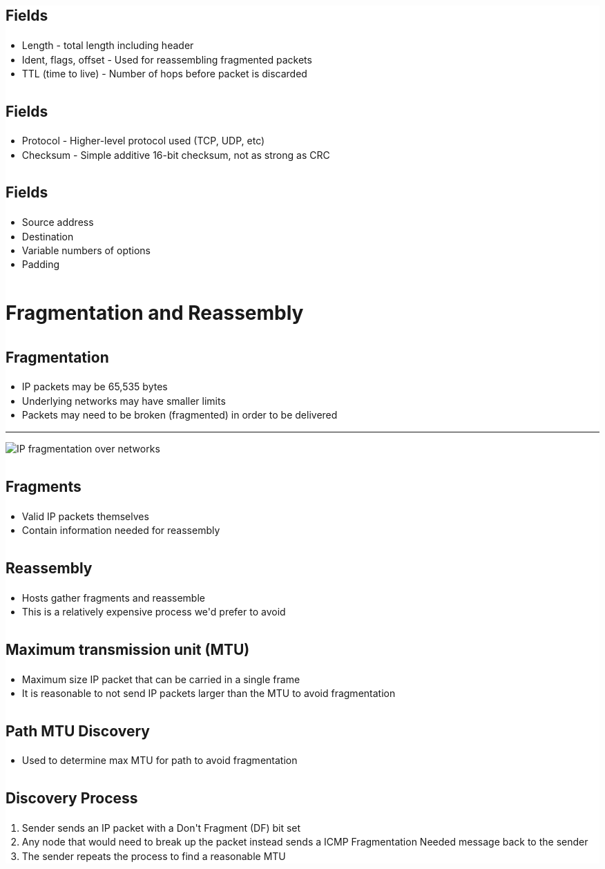 Fields
------

- Length - total length including header
- Ident, flags, offset - Used for reassembling fragmented packets
- TTL (time to live) - Number of hops before packet is discarded

Fields
------

- Protocol - Higher-level protocol used (TCP, UDP, etc)
- Checksum - Simple additive 16-bit checksum, not as strong as CRC

Fields
------

- Source address
- Destination
- Variable numbers of options
- Padding

Fragmentation and Reassembly
============================

Fragmentation
-------------

- IP packets may be 65,535 bytes
- Underlying networks may have smaller limits
- Packets may need to be broken (fragmented) in order to be delivered

---

![IP fragmentation over networks](https://book.systemsapproach.org/_images/f03-17-9780123850591.png)

Fragments
---------

- Valid IP packets themselves
- Contain information needed for reassembly

Reassembly
----------

- Hosts gather fragments and reassemble
- This is a relatively expensive process we'd prefer to avoid

Maximum transmission unit (MTU)
-------------------------------

- Maximum size IP packet that can be carried in a single frame
- It is reasonable to not send IP packets larger than the MTU to avoid fragmentation

Path MTU Discovery
------------------

- Used to determine max MTU for path to avoid fragmentation

Discovery Process
-----------------

1. Sender sends an IP packet with a Don't Fragment (DF) bit set
2. Any node that would need to break up the packet instead sends a ICMP Fragmentation Needed message back to the sender
3. The sender repeats the process to find a reasonable MTU
